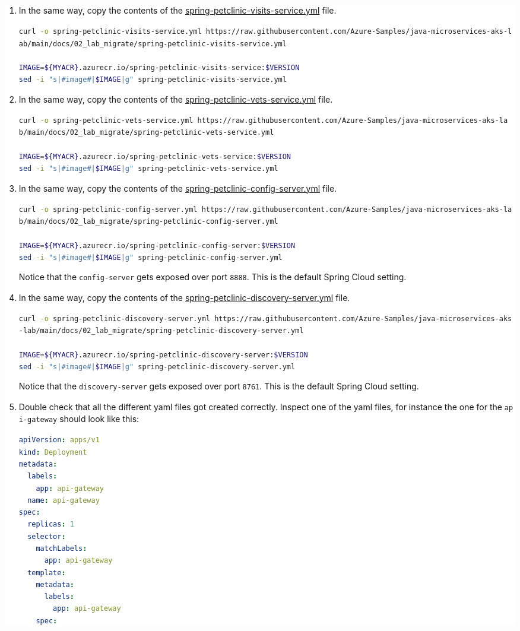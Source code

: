 1. In the same way, copy the contents of the [spring-petclinic-visits-service.yml](spring-petclinic-visits-service.yml) file.

   ```bash
   curl -o spring-petclinic-visits-service.yml https://raw.githubusercontent.com/Azure-Samples/java-microservices-aks-lab/main/docs/02_lab_migrate/spring-petclinic-visits-service.yml

   IMAGE=${MYACR}.azurecr.io/spring-petclinic-visits-service:$VERSION
   sed -i "s|#image#|$IMAGE|g" spring-petclinic-visits-service.yml
   ```

1. In the same way, copy the contents of the [spring-petclinic-vets-service.yml](spring-petclinic-vets-service.yml) file.

   ```bash
   curl -o spring-petclinic-vets-service.yml https://raw.githubusercontent.com/Azure-Samples/java-microservices-aks-lab/main/docs/02_lab_migrate/spring-petclinic-vets-service.yml

   IMAGE=${MYACR}.azurecr.io/spring-petclinic-vets-service:$VERSION
   sed -i "s|#image#|$IMAGE|g" spring-petclinic-vets-service.yml
   ```

1. In the same way, copy the contents of the [spring-petclinic-config-server.yml](spring-petclinic-config-server.yml) file.

   ```bash
   curl -o spring-petclinic-config-server.yml https://raw.githubusercontent.com/Azure-Samples/java-microservices-aks-lab/main/docs/02_lab_migrate/spring-petclinic-config-server.yml

   IMAGE=${MYACR}.azurecr.io/spring-petclinic-config-server:$VERSION
   sed -i "s|#image#|$IMAGE|g" spring-petclinic-config-server.yml
   ```

   Notice that the `config-server` gets exposed over port `8888`. This is the default Spring Cloud setting.

1. In the same way, copy the contents of the [spring-petclinic-discovery-server.yml](spring-petclinic-discovery-server.yml) file.

   ```bash
   curl -o spring-petclinic-discovery-server.yml https://raw.githubusercontent.com/Azure-Samples/java-microservices-aks-lab/main/docs/02_lab_migrate/spring-petclinic-discovery-server.yml

   IMAGE=${MYACR}.azurecr.io/spring-petclinic-discovery-server:$VERSION
   sed -i "s|#image#|$IMAGE|g" spring-petclinic-discovery-server.yml
   ```

   Notice that the `discovery-server` gets exposed over port `8761`. This is the default Spring Cloud setting.

1. Double check that all the different yaml files got created correctly. Inspect one of the yaml files, for instance the one for the `api-gateway` should look like this:

    ```yml
    apiVersion: apps/v1
    kind: Deployment
    metadata:
      labels:
        app: api-gateway
      name: api-gateway
    spec:
      replicas: 1
      selector:
        matchLabels:
          app: api-gateway
      template:
        metadata:
          labels:
            app: api-gateway
        spec: